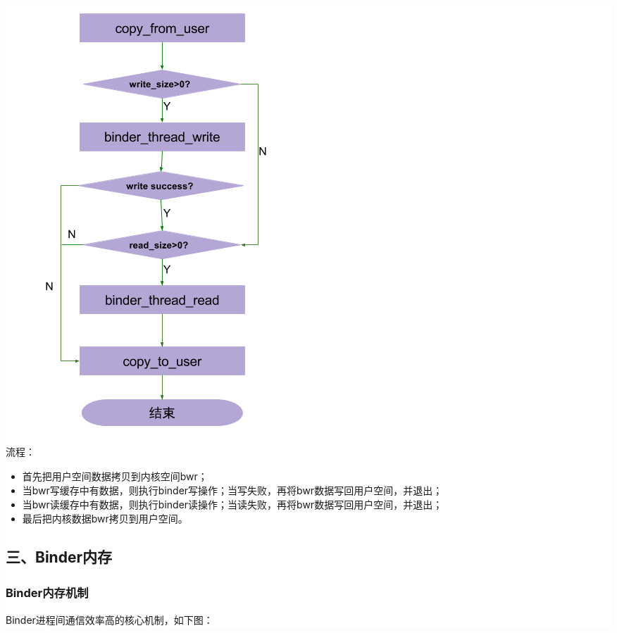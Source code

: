 ![binder_write_read](/images/binder/binder_dev/binder_write_read.png)

流程：

- 首先把用户空间数据拷贝到内核空间bwr；
- 当bwr写缓存中有数据，则执行binder写操作；当写失败，再将bwr数据写回用户空间，并退出；
- 当bwr读缓存中有数据，则执行binder读操作；当读失败，再将bwr数据写回用户空间，并退出；
- 最后把内核数据bwr拷贝到用户空间。


## 三、Binder内存

### Binder内存机制
Binder进程间通信效率高的核心机制，如下图：
 